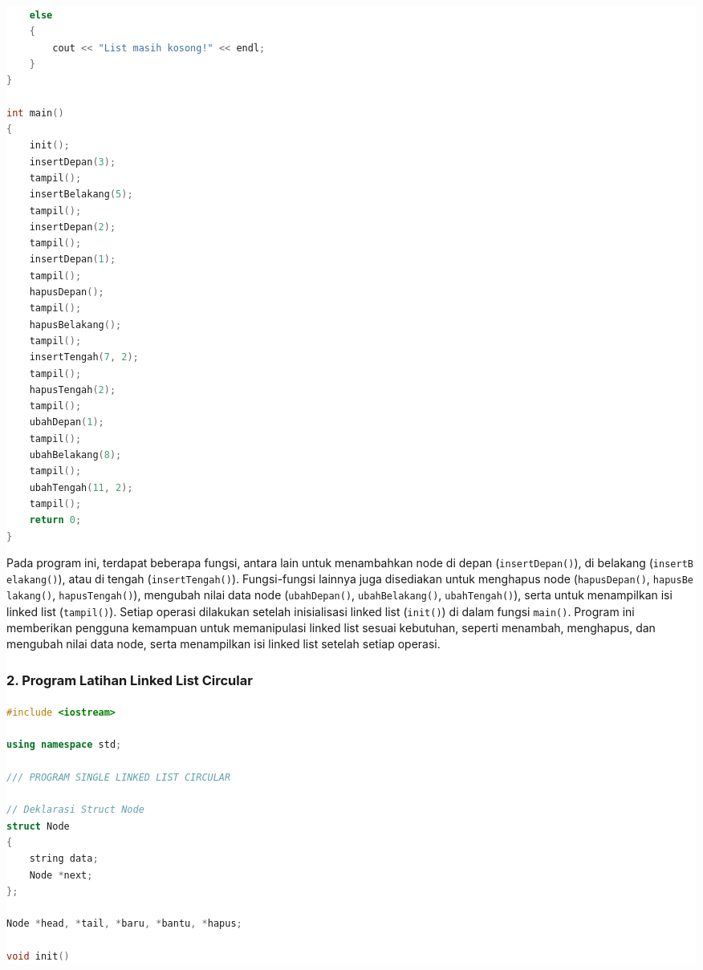 ```C++
    else
    {
        cout << "List masih kosong!" << endl;
    }
}

int main()
{
    init();
    insertDepan(3);
    tampil();
    insertBelakang(5);
    tampil();
    insertDepan(2);
    tampil();
    insertDepan(1);
    tampil();
    hapusDepan();
    tampil();
    hapusBelakang();
    tampil();
    insertTengah(7, 2);
    tampil();
    hapusTengah(2);
    tampil();
    ubahDepan(1);
    tampil();
    ubahBelakang(8);
    tampil();
    ubahTengah(11, 2);
    tampil();
    return 0;
}
```

Pada program ini, terdapat beberapa fungsi, antara lain untuk menambahkan node di depan (`insertDepan()`), di belakang (`insertBelakang()`), atau di tengah (`insertTengah()`). Fungsi-fungsi lainnya juga disediakan untuk menghapus node (`hapusDepan()`, `hapusBelakang()`, `hapusTengah()`), mengubah nilai data node (`ubahDepan()`, `ubahBelakang()`, `ubahTengah()`), serta untuk menampilkan isi linked list (`tampil()`). 
Setiap operasi dilakukan setelah inisialisasi linked list (`init()`) di dalam fungsi `main()`. Program ini memberikan pengguna kemampuan untuk memanipulasi linked list sesuai kebutuhan, seperti menambah, menghapus, dan mengubah nilai data node, serta menampilkan isi linked list setelah setiap operasi.

### 2. Program Latihan Linked List Circular

```C++
#include <iostream>

using namespace std;

/// PROGRAM SINGLE LINKED LIST CIRCULAR

// Deklarasi Struct Node
struct Node
{
    string data;
    Node *next;
};

Node *head, *tail, *baru, *bantu, *hapus;

void init()
```